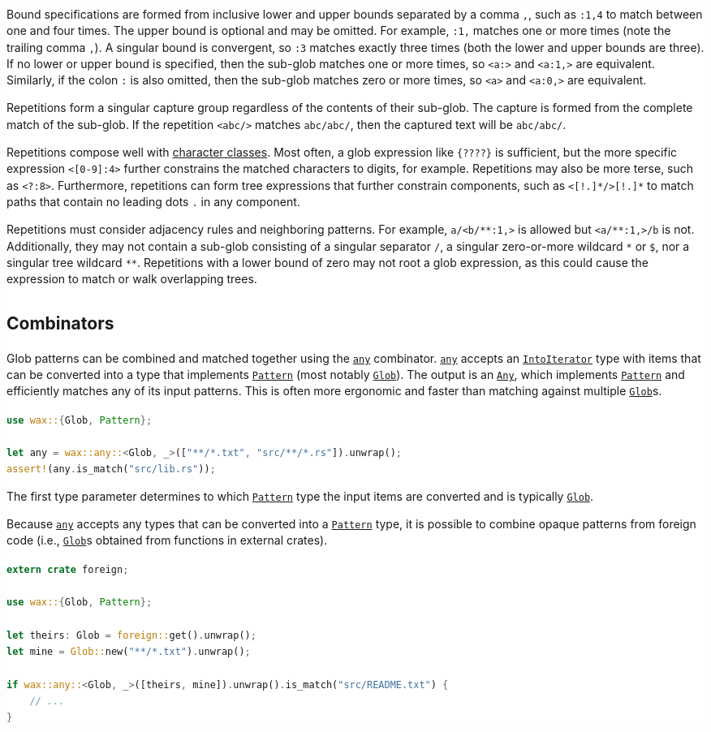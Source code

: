 Bound specifications are formed from inclusive lower and upper bounds separated
by a comma `,`, such as `:1,4` to match between one and four times. The upper
bound is optional and may be omitted. For example, `:1,` matches one or more
times (note the trailing comma `,`). A singular bound is convergent, so `:3`
matches exactly three times (both the lower and upper bounds are three). If no
lower or upper bound is specified, then the sub-glob matches one or more times,
so `<a:>` and `<a:1,>` are equivalent. Similarly, if the colon `:` is also
omitted, then the sub-glob matches zero or more times, so `<a>` and `<a:0,>` are
equivalent.

Repetitions form a singular capture group regardless of the contents of their
sub-glob. The capture is formed from the complete match of the sub-glob. If the
repetition `<abc/>` matches `abc/abc/`, then the captured text will be
`abc/abc/`.

Repetitions compose well with [character classes](#character-classes). Most
often, a glob expression like `{????}` is sufficient, but the more specific
expression `<[0-9]:4>` further constrains the matched characters to digits, for
example. Repetitions may also be more terse, such as `<?:8>`. Furthermore,
repetitions can form tree expressions that further constrain components, such as
`<[!.]*/>[!.]*` to match paths that contain no leading dots `.` in any
component.

Repetitions must consider adjacency rules and neighboring patterns. For example,
`a/<b/**:1,>` is allowed but `<a/**:1,>/b` is not. Additionally, they may not
contain a sub-glob consisting of a singular separator `/`, a singular
zero-or-more wildcard `*` or `$`, nor a singular tree wildcard `**`. Repetitions
with a lower bound of zero may not root a glob expression, as this could cause
the expression to match or walk overlapping trees.

## Combinators

Glob patterns can be combined and matched together using the [`any`] combinator.
[`any`] accepts an [`IntoIterator`] type with items that can be converted into a
type that implements [`Pattern`] (most notably [`Glob`]). The output is an
[`Any`], which implements [`Pattern`] and efficiently matches any of its input
patterns. This is often more ergonomic and faster than matching against multiple
[`Glob`]s.

```rust
use wax::{Glob, Pattern};

let any = wax::any::<Glob, _>(["**/*.txt", "src/**/*.rs"]).unwrap();
assert!(any.is_match("src/lib.rs"));
```

The first type parameter determines to which [`Pattern`] type the input items
are converted and is typically [`Glob`].

Because [`any`] accepts any types that can be converted into a [`Pattern`] type,
it is possible to combine opaque patterns from foreign code (i.e., [`Glob`]s
obtained from functions in external crates).

```rust
extern crate foreign;

use wax::{Glob, Pattern};

let theirs: Glob = foreign::get().unwrap();
let mine = Glob::new("**/*.txt").unwrap();

if wax::any::<Glob, _>([theirs, mine]).unwrap().is_match("src/README.txt") {
    // ...
}
```


[miette]: https://github.com/zkat/miette
[nym]: https://github.com/olson-sean-k/nym
[thiserror]: https://github.com/dtolnay/thiserror
[`any`]: https://docs.rs/wax/*/wax/fn.any.html
[`Any`]: https://docs.rs/wax/*/wax/struct.Any.html
[`CandidatePath`]: https://docs.rs/wax/*/wax/struct.CandidatePath.html
[`Display`]: https://doc.rust-lang.org/std/fmt/trait.Display.html
[`Error`]: https://doc.rust-lang.org/std/error/trait.Error.html
[`Glob`]: https://docs.rs/wax/*/wax/struct.Glob.html
[`Glob::has_semantic_literals`]: https://docs.rs/wax/*/wax/struct.Glob.html#method.has_semantic_literals
[`Glob::partition`]: https://docs.rs/wax/*/wax/struct.Glob.html#method.partition
[`GlobError`]: https://docs.rs/wax/*/wax/enum.GlobError.html
[`IntoIterator`]: https://doc.rust-lang.org/std/iter/trait.IntoIterator.html
[`IteratorExt::filter_tree`]: https://docs.rs/wax/*/wax/trait.IteratorExt.html#tymethod.filter_tree
[`PathBuf`]: https://doc.rust-lang.org/std/path/struct.PathBuf.html
[`Pattern`]: https://docs.rs/wax/*/wax/trait.Pattern.html